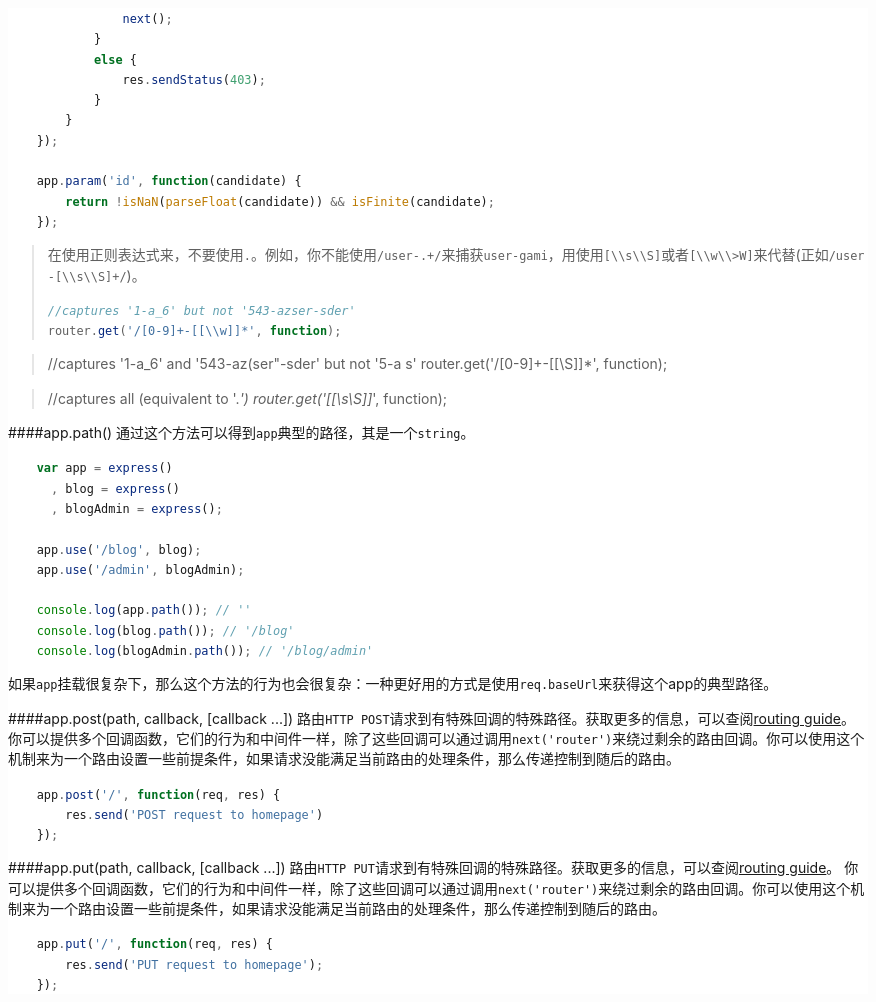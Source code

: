 ```js
                next();
            }
            else {
                res.sendStatus(403);
            }
        }
    });
    
    app.param('id', function(candidate) {
        return !isNaN(parseFloat(candidate)) && isFinite(candidate);
    });
```
>在使用正则表达式来，不要使用`.`。例如，你不能使用`/user-.+/`来捕获`user-gami`，用使用`[\\s\\S]`或者`[\\w\\>W]`来代替(正如`/user-[\\s\\S]+/`)。
>```js
> //captures '1-a_6' but not '543-azser-sder'
> router.get('/[0-9]+-[[\\w]]*', function); 

> //captures '1-a_6' and '543-az(ser"-sder' but not '5-a s'
> router.get('/[0-9]+-[[\\S]]*', function); 

> //captures all (equivalent to '.*')
> router.get('[[\\s\\S]]*', function); 
>```

####app.path()
通过这个方法可以得到`app`典型的路径，其是一个`string`。
```js
    var app = express()
      , blog = express()
      , blogAdmin = express();
    
    app.use('/blog', blog);
    app.use('/admin', blogAdmin);
    
    console.log(app.path()); // ''
    console.log(blog.path()); // '/blog'
    console.log(blogAdmin.path()); // '/blog/admin'
```
如果`app`挂载很复杂下，那么这个方法的行为也会很复杂：一种更好用的方式是使用`req.baseUrl`来获得这个app的典型路径。

####app.post(path, callback, [callback ...])
路由`HTTP POST`请求到有特殊回调的特殊路径。获取更多的信息，可以查阅[routing guide][22]。
你可以提供多个回调函数，它们的行为和中间件一样，除了这些回调可以通过调用`next('router')`来绕过剩余的路由回调。你可以使用这个机制来为一个路由设置一些前提条件，如果请求没能满足当前路由的处理条件，那么传递控制到随后的路由。
```js
    app.post('/', function(req, res) {
        res.send('POST request to homepage')
    });
```

####app.put(path, callback, [callback ...])
路由`HTTP PUT`请求到有特殊回调的特殊路径。获取更多的信息，可以查阅[routing guide][23]。
你可以提供多个回调函数，它们的行为和中间件一样，除了这些回调可以通过调用`next('router')`来绕过剩余的路由回调。你可以使用这个机制来为一个路由设置一些前提条件，如果请求没能满足当前路由的处理条件，那么传递控制到随后的路由。
```js
    app.put('/', function(req, res) {
        res.send('PUT request to homepage');
    });
```


  [1]: https://github.com/expressjs/serve-static?_ga=1.1179825.1201680737.1446005628
  [2]: https://www.npmjs.org/package/ms
  [3]: http://expressjs.com/starter/static-files.html
  [4]: http://expressjs.com/4x/api.html#app.METHOD
  [5]: http://expressjs.com/4x/api.html#app.param
  [6]: http://expressjs.com/4x/api.html#app.route
  [7]: http://expressjs.com/4x/api.html#app.render
  [8]: http://expressjs.com/4x/api.html#app.engine
  [9]: http://expressjs.com/4x/api.html#app.settings.table
  [10]: http://expressjs.com/4x/api.html#req.app
  [11]: http://expressjs.com/4x/api.html#req.baseUrl
  [12]: http://expressjs.com/guide/routing.html
  [13]: http://expressjs.com/4x/api.html#app.settings.table
  [14]: http://expressjs.com/4x/api.html#app.settings.table
  [15]: http://expressjs.com/4x/api.html#app.settings.table
  [16]: http://expressjs.com/4x/api.html#app.settings.table
  [17]: https://github.com/tj/consolidate.js?_ga=1.260760333.1201680737.1446005628
  [18]: http://expressjs.com/4x/api.html#app.settings.table
  [19]: http://expressjs.com/guide/routing.html
  [20]: http://nodejs.org/api/http.html#http_server_listen_port_hostname_backlog_callback
  [21]: http://expressjs.com/guide/routing.html
  [22]: http://expressjs.com/guide/routing.html
  [23]: http://expressjs.com/guide/routing.html
  [24]: http://expressjs.com/4x/api.html#app.settings.table
  [25]: http://expressjs.com/4x/api.html#etag.options.table
  [26]: http://en.wikipedia.org/wiki/HTTP_ETag
  [27]: http://nodejs.org/api/querystring.html
  [28]: http://expressjs.com/4x/api.html#trust.proxy.options.table
  [29]: http://expressjs.com/guide/behind-proxies.html
  [30]: https://www.npmjs.org/package/etag
  [31]: http://expressjs.com/guide/using-middleware.html
  [32]: http://expressjs.com/4x/api.html#app.mountpath
  [33]: https://github.com/expressjs/cookie-parser?_ga=1.268562033.1201680737.1446005628
  [34]: https://nodejs.org/api/http.html#http_message_url
  [35]: http://expressjs.com/4x/api.html#app.use
  [36]: https://github.com/expressjs/cookie-parser?_ga=1.25372221.1201680737.1446005628
  [37]: http://expressjs.com/4x/api.html#req.fresh
  [38]: https://github.com/expressjs/accepts?_ga=1.88139675.1201680737.1446005628